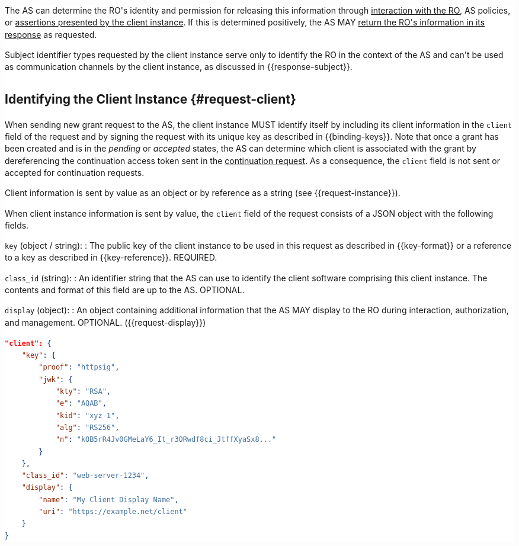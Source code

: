 The AS can determine the RO's identity and permission for releasing
this information through [interaction with the RO](#authorization),
AS policies, or [assertions presented by the client instance](#request-user). If
this is determined positively, the AS MAY [return the RO's information in its response](#response-subject)
as requested.

Subject identifier types requested by the client instance serve only to identify
the RO in the context of the AS and can't be used as communication
channels by the client instance, as discussed in {{response-subject}}.

## Identifying the Client Instance {#request-client}

When sending new grant request to the AS, the client instance MUST identify
itself by including its client information in the `client` field of the request and by signing the
request with its unique key as described in {{binding-keys}}. Note that once a
grant has been created and is in the _pending_ or _accepted_ states, the AS can
determine which client is associated with the grant by dereferencing the
continuation access token sent in the [continuation request](#continue-request).
As a consequence, the `client` field is not sent or accepted for continuation requests.

Client information is sent by value as an object or by reference as a string (see {{request-instance}}).

When client instance information is sent
by value, the `client` field of the request consists of a JSON
object with the following fields.

`key` (object / string):
: The public key of the client instance to be used in this request as
    described in {{key-format}} or a reference to a key as
    described in {{key-reference}}. REQUIRED.

`class_id` (string):
: An identifier string that the AS can use to identify the
    client software comprising this client instance. The contents
    and format of this field are up to the AS. OPTIONAL.

`display` (object):
: An object containing additional information that the AS
    MAY display to the RO during interaction, authorization,
    and management. OPTIONAL. ({{request-display}})

~~~ json
"client": {
    "key": {
        "proof": "httpsig",
        "jwk": {
            "kty": "RSA",
            "e": "AQAB",
            "kid": "xyz-1",
            "alg": "RS256",
            "n": "kOB5rR4Jv0GMeLaY6_It_r3ORwdf8ci_JtffXyaSx8..."
        }
    },
    "class_id": "web-server-1234",
    "display": {
        "name": "My Client Display Name",
        "uri": "https://example.net/client"
    }
}
~~~
